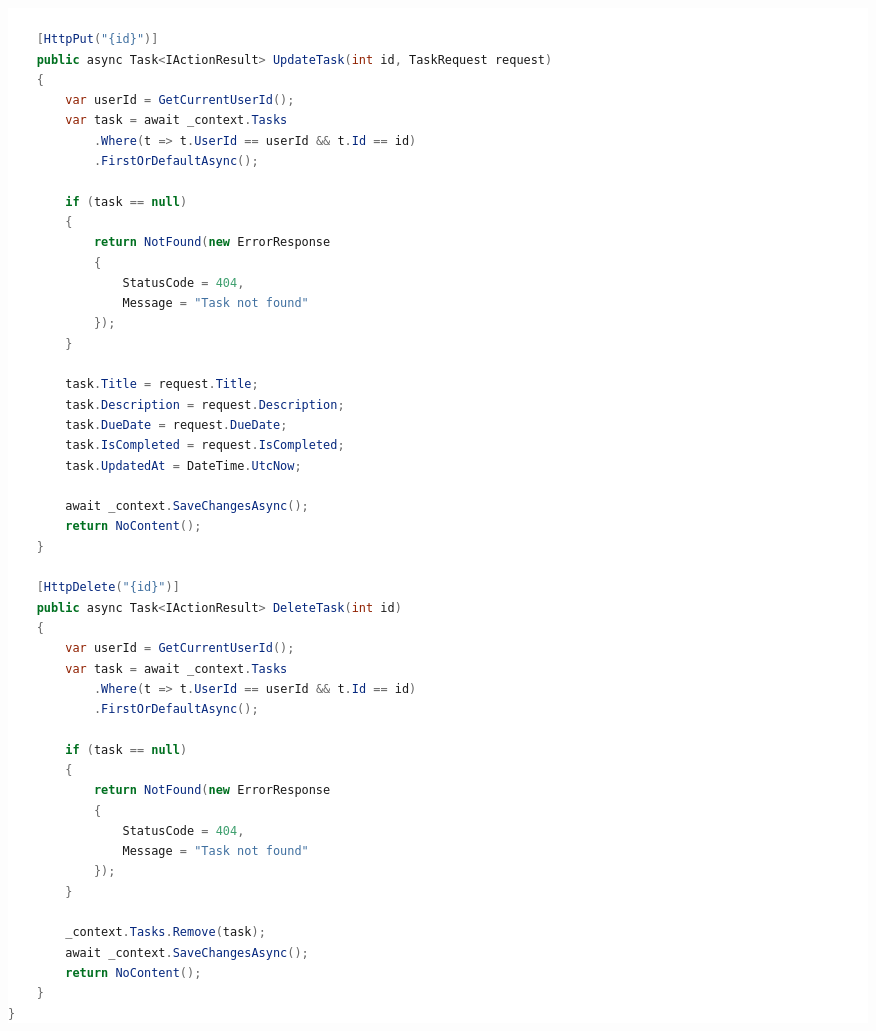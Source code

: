 ```csharp

    [HttpPut("{id}")]
    public async Task<IActionResult> UpdateTask(int id, TaskRequest request)
    {
        var userId = GetCurrentUserId();
        var task = await _context.Tasks
            .Where(t => t.UserId == userId && t.Id == id)
            .FirstOrDefaultAsync();

        if (task == null)
        {
            return NotFound(new ErrorResponse 
            { 
                StatusCode = 404, 
                Message = "Task not found" 
            });
        }

        task.Title = request.Title;
        task.Description = request.Description;
        task.DueDate = request.DueDate;
        task.IsCompleted = request.IsCompleted;
        task.UpdatedAt = DateTime.UtcNow;

        await _context.SaveChangesAsync();
        return NoContent();
    }

    [HttpDelete("{id}")]
    public async Task<IActionResult> DeleteTask(int id)
    {
        var userId = GetCurrentUserId();
        var task = await _context.Tasks
            .Where(t => t.UserId == userId && t.Id == id)
            .FirstOrDefaultAsync();

        if (task == null)
        {
            return NotFound(new ErrorResponse 
            { 
                StatusCode = 404, 
                Message = "Task not found" 
            });
        }

        _context.Tasks.Remove(task);
        await _context.SaveChangesAsync();
        return NoContent();
    }
}
```
